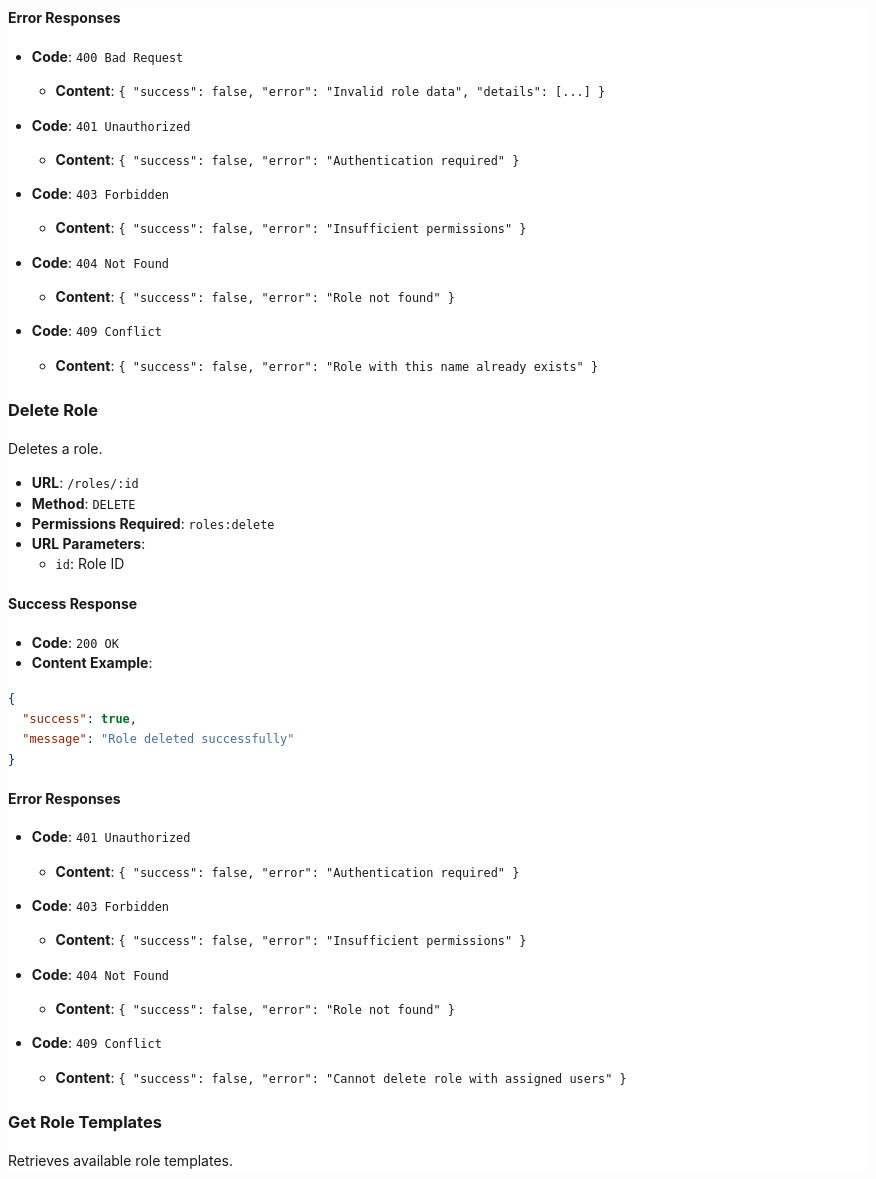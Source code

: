 #### Error Responses

- **Code**: `400 Bad Request`
  - **Content**: `{ "success": false, "error": "Invalid role data", "details": [...] }`

- **Code**: `401 Unauthorized`
  - **Content**: `{ "success": false, "error": "Authentication required" }`

- **Code**: `403 Forbidden`
  - **Content**: `{ "success": false, "error": "Insufficient permissions" }`

- **Code**: `404 Not Found`
  - **Content**: `{ "success": false, "error": "Role not found" }`

- **Code**: `409 Conflict`
  - **Content**: `{ "success": false, "error": "Role with this name already exists" }`

### Delete Role

Deletes a role.

- **URL**: `/roles/:id`
- **Method**: `DELETE`
- **Permissions Required**: `roles:delete`
- **URL Parameters**:
  - `id`: Role ID

#### Success Response

- **Code**: `200 OK`
- **Content Example**:

```json
{
  "success": true,
  "message": "Role deleted successfully"
}
```

#### Error Responses

- **Code**: `401 Unauthorized`
  - **Content**: `{ "success": false, "error": "Authentication required" }`

- **Code**: `403 Forbidden`
  - **Content**: `{ "success": false, "error": "Insufficient permissions" }`

- **Code**: `404 Not Found`
  - **Content**: `{ "success": false, "error": "Role not found" }`

- **Code**: `409 Conflict`
  - **Content**: `{ "success": false, "error": "Cannot delete role with assigned users" }`

### Get Role Templates

Retrieves available role templates.
